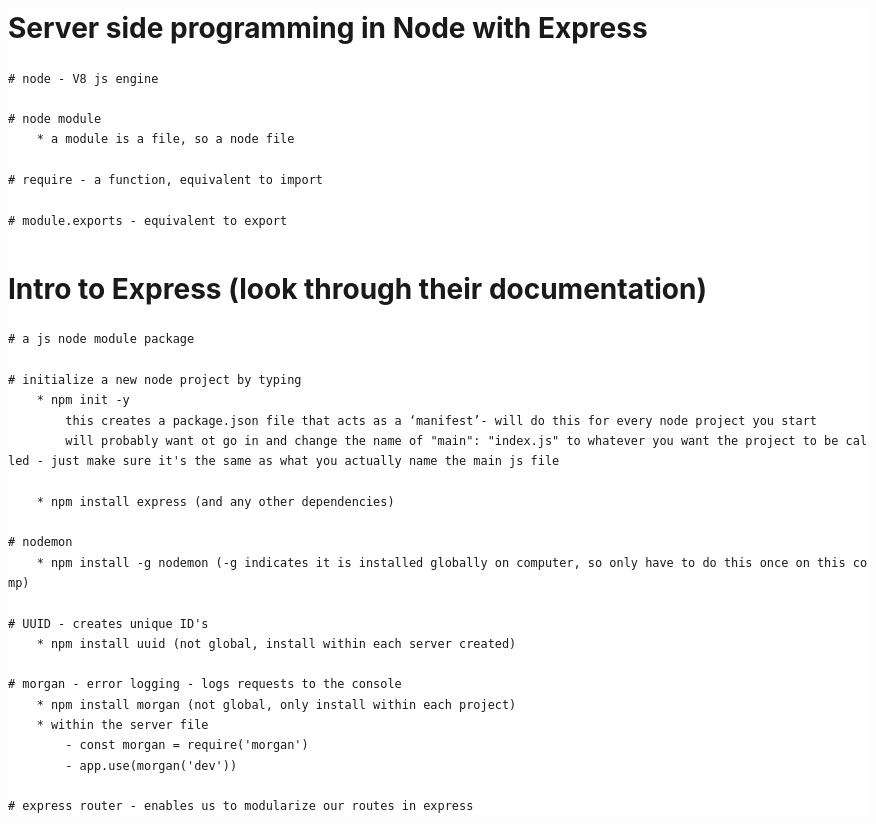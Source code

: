 # Server side programming in Node with Express
    # node - V8 js engine

    # node module
        * a module is a file, so a node file 
    
    # require - a function, equivalent to import

    # module.exports - equivalent to export

# Intro to Express (look through their documentation)
    # a js node module package

    # initialize a new node project by typing
        * npm init -y 
            this creates a package.json file that acts as a ‘manifest’- will do this for every node project you start
            will probably want ot go in and change the name of "main": "index.js" to whatever you want the project to be called - just make sure it's the same as what you actually name the main js file
        
        * npm install express (and any other dependencies)

    # nodemon
        * npm install -g nodemon (-g indicates it is installed globally on computer, so only have to do this once on this comp)

    # UUID - creates unique ID's 
        * npm install uuid (not global, install within each server created)
    
    # morgan - error logging - logs requests to the console
        * npm install morgan (not global, only install within each project)
        * within the server file 
            - const morgan = require('morgan')
            - app.use(morgan('dev')) 

    # express router - enables us to modularize our routes in express
